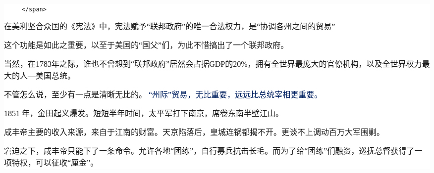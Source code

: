          </span>
</p>
<p style="line-height:150%;">
<span style="font-size:16px;line-height:150%;font-family:华文楷体;">
</span>
</p>
<p style="line-height:150%;">
<span style="font-size:16px;line-height:150%;font-family:华文楷体;">
          在美利坚合众国的《宪法》中，宪法赋予“联邦政府”的唯一合法权力，是“协调各州之间的贸易”
         </span>
</p>
<p style="line-height:150%;">
<span style="font-size:16px;line-height:150%;font-family:华文楷体;">
          这个功能是如此之重要，以至于美国的“国父”们，为此不惜搞出了一个联邦政府。
         </span>
</p>
<p style="line-height:150%;">
<span style="font-size:16px;line-height:150%;font-family:华文楷体;">
</span>
</p>
<p style="line-height:150%;">
<span style="font-size:16px;line-height:150%;font-family:华文楷体;">
          当然，在1783年之际，谁也不曾想到“联邦政府”居然会占据GDP的20%，拥有全世界最庞大的官僚机构，以及全世界权力最大的人—美国总统。
         </span>
</p>
<p style="line-height:150%;">
<span style="font-size:16px;line-height:150%;font-family:华文楷体;">
          不管怎么说，至少有一点是清晰无比的。
          <span style="color:#002060;">
           “州际”贸易，无比重要，远远比总统宰相更重要。
          </span>
</span>
</p>
<p style="line-height:150%;">
<span style="font-size:16px;line-height:150%;font-family:华文楷体;">
</span>
</p>
<p style="line-height:150%;">
<span style="font-size:16px;line-height:150%;font-family:华文楷体;">
</span>
</p>
<p style="line-height:150%;">
<span style="font-size:16px;line-height:150%;font-family:华文楷体;">
          1851
         </span>
<span style="font-size:16px;line-height:150%;font-family:华文楷体;">
          年，金田起义爆发。短短半年时间，太平军打下南京，席卷东南半壁江山。
         </span>
</p>
<p style="line-height:150%;">
<span style="font-size:16px;line-height:150%;font-family:华文楷体;">
          咸丰帝主要的收入来源，来自于江南的财富。天京陷落后，皇城连锅都揭不开。更谈不上调动百万大军围剿。
         </span>
</p>
<p style="line-height:150%;">
<span style="font-size:16px;line-height:150%;font-family:华文楷体;">
</span>
</p>
<p style="line-height:150%;">
<span style="font-size:16px;line-height:150%;font-family:华文楷体;">
          窘迫之下，咸丰帝只能下了一条命令。允许各地“团练”，自行募兵抗击长毛。而为了给“团练”们融资，巡抚总督获得了一项特权，可以征收“厘金”。
         </span>
</p>
<p style="line-height:150%;">